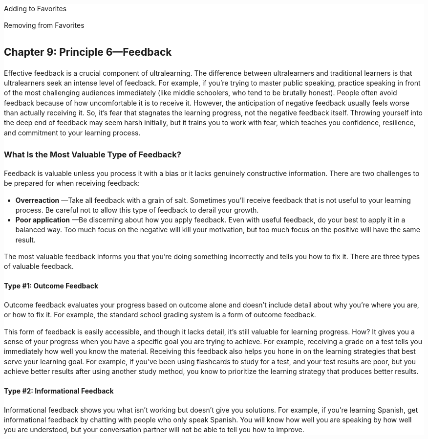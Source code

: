 

Adding to Favorites 

Removing from Favorites 

## Chapter 9: Principle 6—Feedback

Effective feedback is a crucial component of ultralearning. The difference between ultralearners and traditional learners is that ultralearners seek an intense level of feedback. For example, if you’re trying to master public speaking, practice speaking in front of the most challenging audiences immediately (like middle schoolers, who tend to be brutally honest). People often avoid feedback because of how uncomfortable it is to receive it. However, the anticipation of negative feedback usually feels worse than actually receiving it. So, it’s fear that stagnates the learning progress, not the negative feedback itself. Throwing yourself into the deep end of feedback may seem harsh initially, but it trains you to work with fear, which teaches you confidence, resilience, and commitment to your learning process.

### What Is the Most Valuable Type of Feedback?

Feedback is valuable unless you process it with a bias or it lacks genuinely constructive information. There are two challenges to be prepared for when receiving feedback:

  * **Overreaction** —Take all feedback with a grain of salt. Sometimes you’ll receive feedback that is not useful to your learning process. Be careful not to allow this type of feedback to derail your growth. 
  * **Poor application** —Be discerning about how you apply feedback. Even with useful feedback, do your best to apply it in a balanced way. Too much focus on the negative will kill your motivation, but too much focus on the positive will have the same result. 



The most valuable feedback informs you that you’re doing something incorrectly and tells you how to fix it. There are three types of valuable feedback.

#### Type #1: Outcome Feedback

Outcome feedback evaluates your progress based on outcome alone and doesn’t include detail about why you’re where you are, or how to fix it. For example, the standard school grading system is a form of outcome feedback.

This form of feedback is easily accessible, and though it lacks detail, it’s still valuable for learning progress. How? It gives you a sense of your progress when you have a specific goal you are trying to achieve. For example, receiving a grade on a test tells you immediately how well you know the material. Receiving this feedback also helps you hone in on the learning strategies that best serve your learning goal. For example, if you’ve been using flashcards to study for a test, and your test results are poor, but you achieve better results after using another study method, you know to prioritize the learning strategy that produces better results.

#### Type #2: Informational Feedback

Informational feedback shows you what isn’t working but doesn’t give you solutions. For example, if you’re learning Spanish, get informational feedback by chatting with people who only speak Spanish. You will know how well you are speaking by how well you are understood, but your conversation partner will not be able to tell you how to improve.
